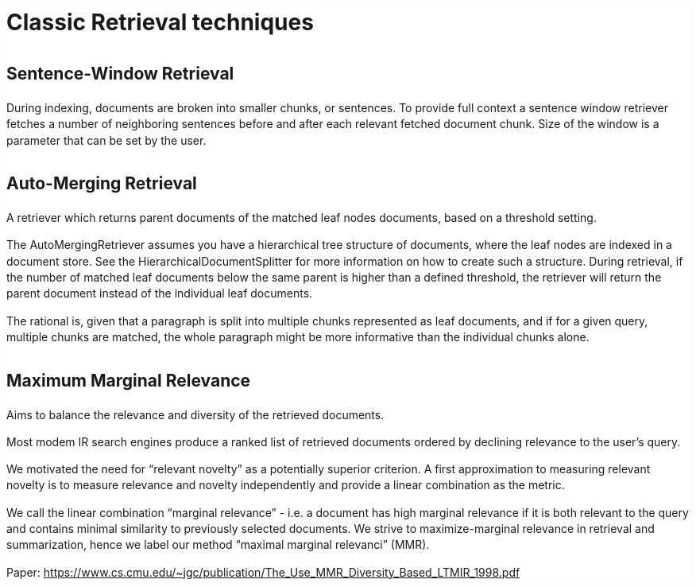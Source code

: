 
# Classic Retrieval techniques

## Sentence-Window Retrieval

During indexing, documents are broken into smaller chunks, or sentences. To provide full context a sentence window 
retriever fetches a number of neighboring sentences before and after each relevant fetched document chunk. Size of the 
window is a parameter that can be set by the user.

## Auto-Merging Retrieval

A retriever which returns parent documents of the matched leaf nodes documents, based on a threshold setting.

The AutoMergingRetriever assumes you have a hierarchical tree structure of documents, where the leaf nodes
are indexed in a document store. See the HierarchicalDocumentSplitter for more information on how to create
such a structure. During retrieval, if the number of matched leaf documents below the same parent is
higher than a defined threshold, the retriever will return the parent document instead of the individual leaf
documents.

The rational is, given that a paragraph is split into multiple chunks represented as leaf documents, and if for
a given query, multiple chunks are matched, the whole paragraph might be more informative than the individual
chunks alone.

## Maximum Marginal Relevance

Aims to balance the relevance and diversity of the retrieved documents.

Most modem IR search engines produce a ranked list of retrieved documents ordered by declining relevance to the user’s query. 

We motivated the need for “relevant novelty” as a potentially superior criterion. A first approximation to 
measuring relevant novelty is to measure relevance and novelty independently and provide a linear combination as the metric. 

We call the linear combination “marginal relevance” - i.e. a document has high marginal relevance if it is both 
relevant to the query and contains minimal similarity to previously selected documents. We strive to maximize-marginal 
relevance in retrieval and summarization, hence we label our method “maximal marginal relevanci” (MMR).

Paper: https://www.cs.cmu.edu/~jgc/publication/The_Use_MMR_Diversity_Based_LTMIR_1998.pdf
